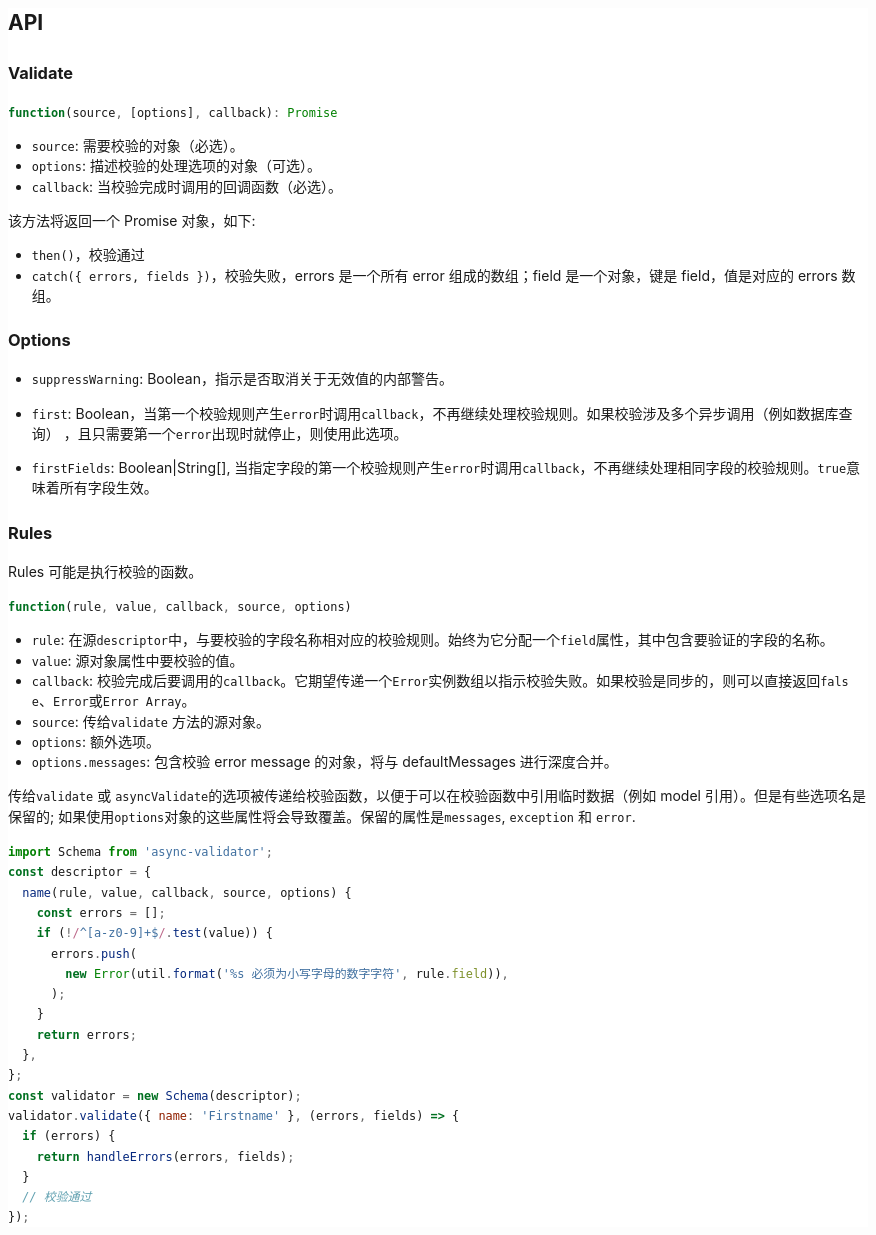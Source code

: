 ## API

### Validate

```js
function(source, [options], callback): Promise
```

- `source`: 需要校验的对象（必选）。
- `options`: 描述校验的处理选项的对象（可选）。
- `callback`: 当校验完成时调用的回调函数（必选）。

该方法将返回一个 Promise 对象，如下:

- `then()`，校验通过
- `catch({ errors, fields })`，校验失败，errors 是一个所有 error 组成的数组；field 是一个对象，键是 field，值是对应的 errors 数组。

### Options

- `suppressWarning`: Boolean，指示是否取消关于无效值的内部警告。

- `first`: Boolean，当第一个校验规则产生`error`时调用`callback`，不再继续处理校验规则。如果校验涉及多个异步调用（例如数据库查询） ，且只需要第一个`error`出现时就停止，则使用此选项。

- `firstFields`: Boolean|String[], 当指定字段的第一个校验规则产生`error`时调用`callback`，不再继续处理相同字段的校验规则。`true`意味着所有字段生效。

### Rules

Rules 可能是执行校验的函数。

```js
function(rule, value, callback, source, options)
```

- `rule`: 在源`descriptor`中，与要校验的字段名称相对应的校验规则。始终为它分配一个`field`属性，其中包含要验证的字段的名称。
- `value`: 源对象属性中要校验的值。
- `callback`: 校验完成后要调用的`callback`。它期望传递一个`Error`实例数组以指示校验失败。如果校验是同步的，则可以直接返回`false`、`Error`或`Error Array`。
- `source`: 传给`validate` 方法的源对象。
- `options`: 额外选项。
- `options.messages`: 包含校验 error message 的对象，将与 defaultMessages 进行深度合并。

传给`validate` 或 `asyncValidate`的选项被传递给校验函数，以便于可以在校验函数中引用临时数据（例如 model 引用）。但是有些选项名是保留的; 如果使用`options`对象的这些属性将会导致覆盖。保留的属性是`messages`, `exception` 和 `error`.

```js
import Schema from 'async-validator';
const descriptor = {
  name(rule, value, callback, source, options) {
    const errors = [];
    if (!/^[a-z0-9]+$/.test(value)) {
      errors.push(
        new Error(util.format('%s 必须为小写字母的数字字符', rule.field)),
      );
    }
    return errors;
  },
};
const validator = new Schema(descriptor);
validator.validate({ name: 'Firstname' }, (errors, fields) => {
  if (errors) {
    return handleErrors(errors, fields);
  }
  // 校验通过
});
```


[npm-image]: https://img.shields.io/npm/v/async-validator.svg?style=flat-square
[npm-url]: https://npmjs.org/package/async-validator
[travis-image]: https://img.shields.io/travis/yiminghe/async-validator.svg?style=flat-square
[travis-url]: https://travis-ci.org/yiminghe/async-validator
[coveralls-image]: https://img.shields.io/coveralls/yiminghe/async-validator.svg?style=flat-square
[coveralls-url]: https://coveralls.io/r/yiminghe/async-validator?branch=master
[node-image]: https://img.shields.io/badge/node.js-%3E=4.0.0-green.svg?style=flat-square
[node-url]: https://nodejs.org/download/
[download-image]: https://img.shields.io/npm/dm/async-validator.svg?style=flat-square
[download-url]: https://npmjs.org/package/async-validator
[bundlesize-image]: https://img.shields.io/bundlephobia/minzip/async-validator.svg?label=gzip%20size
[bundlesize-url]: https://bundlephobia.com/result?p=async-validator